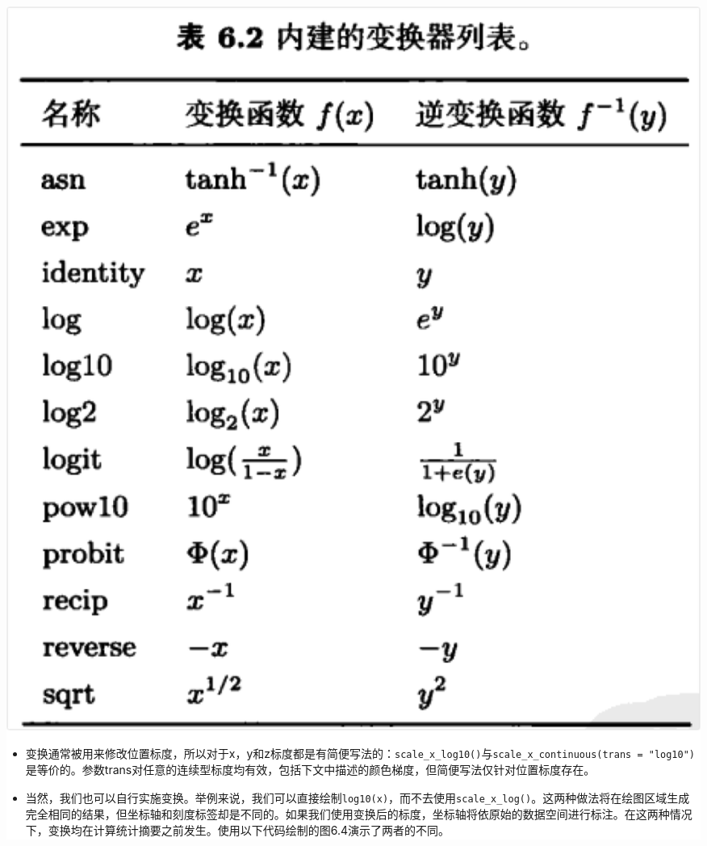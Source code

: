 ![](images/iShot_2023-01-03_13.47.24.png)

- 变换通常被用来修改位置标度，所以对于x，y和z标度都是有简便写法的：`scale_x_log10()`与`scale_x_continuous(trans = "log10")`是等价的。参数trans对任意的连续型标度均有效，包括下文中描述的颜色梯度，但简便写法仅针对位置标度存在。

- 当然，我们也可以自行实施变换。举例来说，我们可以直接绘制`log10(x)`，而不去使用`scale_x_log()`。这两种做法将在绘图区域生成完全相同的结果，但坐标轴和刻度标签却是不同的。如果我们使用变换后的标度，坐标轴将依原始的数据空间进行标注。在这两种情况下，变换均在计算统计摘要之前发生。使用以下代码绘制的图6.4演示了两者的不同。
